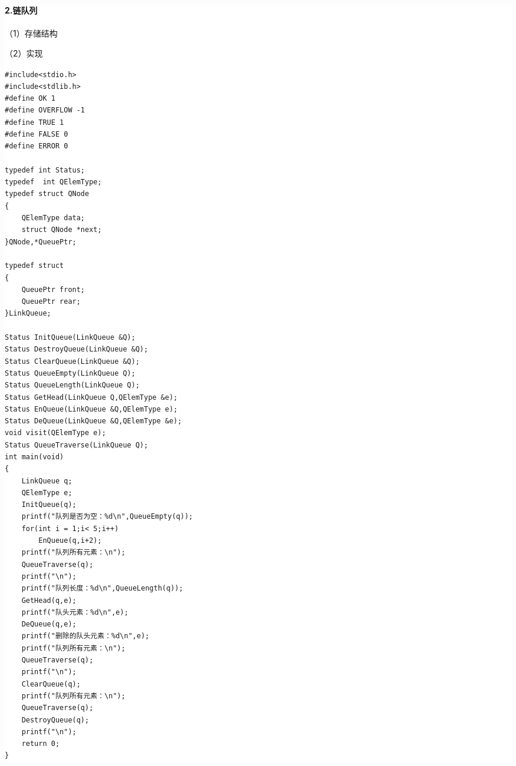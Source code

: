 #### 2.链队列

（1）存储结构

（2）实现

```
#include<stdio.h>
#include<stdlib.h>
#define OK 1
#define OVERFLOW -1
#define TRUE 1
#define FALSE 0
#define ERROR 0

typedef int Status;
typedef  int QElemType;
typedef struct QNode
{
    QElemType data;
    struct QNode *next;  
}QNode,*QueuePtr;

typedef struct
{
    QueuePtr front;
    QueuePtr rear;
}LinkQueue;

Status InitQueue(LinkQueue &Q);
Status DestroyQueue(LinkQueue &Q);
Status ClearQueue(LinkQueue &Q);
Status QueueEmpty(LinkQueue Q);
Status QueueLength(LinkQueue Q);
Status GetHead(LinkQueue Q,QElemType &e);
Status EnQueue(LinkQueue &Q,QElemType e);
Status DeQueue(LinkQueue &Q,QElemType &e);
void visit(QElemType e);
Status QueueTraverse(LinkQueue Q);
int main(void)
{
    LinkQueue q;
    QElemType e;
    InitQueue(q);
    printf("队列是否为空：%d\n",QueueEmpty(q));
    for(int i = 1;i< 5;i++)
        EnQueue(q,i+2);
    printf("队列所有元素：\n");
    QueueTraverse(q);
    printf("\n");
    printf("队列长度：%d\n",QueueLength(q));
    GetHead(q,e);
    printf("队头元素：%d\n",e);
    DeQueue(q,e);
    printf("删除的队头元素：%d\n",e);
    printf("队列所有元素：\n");
    QueueTraverse(q);
    printf("\n");
    ClearQueue(q);
    printf("队列所有元素：\n");
    QueueTraverse(q);
    DestroyQueue(q);
    printf("\n");
    return 0;
}
```